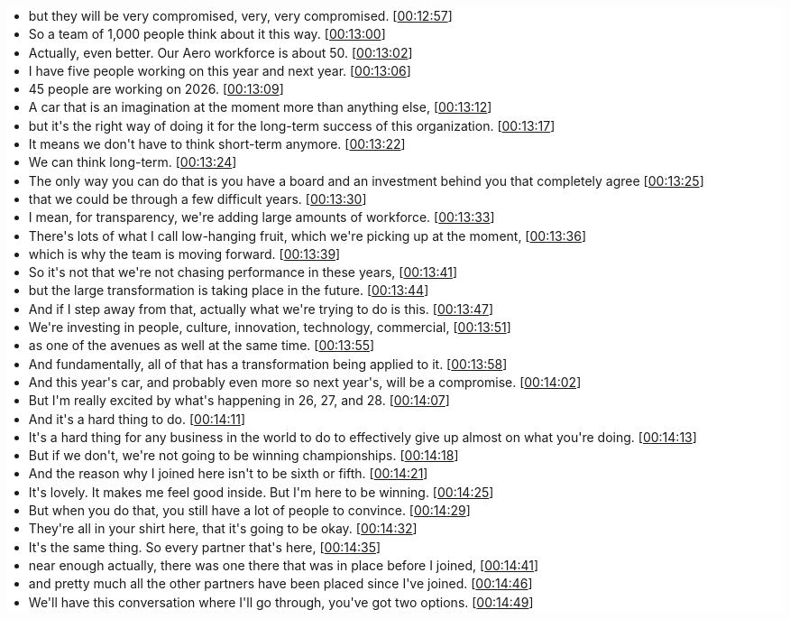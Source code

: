 *  but they will be very compromised, very, very compromised. [[00:12:57](https://www.youtube.com/watch?v=6-fvFq62E-0&t=777.0s)]
*  So a team of 1,000 people think about it this way. [[00:13:00](https://www.youtube.com/watch?v=6-fvFq62E-0&t=780.0s)]
*  Actually, even better. Our Aero workforce is about 50. [[00:13:02](https://www.youtube.com/watch?v=6-fvFq62E-0&t=782.0s)]
*  I have five people working on this year and next year. [[00:13:06](https://www.youtube.com/watch?v=6-fvFq62E-0&t=786.0s)]
*  45 people are working on 2026. [[00:13:09](https://www.youtube.com/watch?v=6-fvFq62E-0&t=789.0s)]
*  A car that is an imagination at the moment more than anything else, [[00:13:12](https://www.youtube.com/watch?v=6-fvFq62E-0&t=792.0s)]
*  but it's the right way of doing it for the long-term success of this organization. [[00:13:17](https://www.youtube.com/watch?v=6-fvFq62E-0&t=797.0s)]
*  It means we don't have to think short-term anymore. [[00:13:22](https://www.youtube.com/watch?v=6-fvFq62E-0&t=802.0s)]
*  We can think long-term. [[00:13:24](https://www.youtube.com/watch?v=6-fvFq62E-0&t=804.0s)]
*  The only way you can do that is you have a board and an investment behind you that completely agree [[00:13:25](https://www.youtube.com/watch?v=6-fvFq62E-0&t=805.0s)]
*  that we could be through a few difficult years. [[00:13:30](https://www.youtube.com/watch?v=6-fvFq62E-0&t=810.0s)]
*  I mean, for transparency, we're adding large amounts of workforce. [[00:13:33](https://www.youtube.com/watch?v=6-fvFq62E-0&t=813.0s)]
*  There's lots of what I call low-hanging fruit, which we're picking up at the moment, [[00:13:36](https://www.youtube.com/watch?v=6-fvFq62E-0&t=816.0s)]
*  which is why the team is moving forward. [[00:13:39](https://www.youtube.com/watch?v=6-fvFq62E-0&t=819.0s)]
*  So it's not that we're not chasing performance in these years, [[00:13:41](https://www.youtube.com/watch?v=6-fvFq62E-0&t=821.0s)]
*  but the large transformation is taking place in the future. [[00:13:44](https://www.youtube.com/watch?v=6-fvFq62E-0&t=824.0s)]
*  And if I step away from that, actually what we're trying to do is this. [[00:13:47](https://www.youtube.com/watch?v=6-fvFq62E-0&t=827.0s)]
*  We're investing in people, culture, innovation, technology, commercial, [[00:13:51](https://www.youtube.com/watch?v=6-fvFq62E-0&t=831.0s)]
*  as one of the avenues as well at the same time. [[00:13:55](https://www.youtube.com/watch?v=6-fvFq62E-0&t=835.0s)]
*  And fundamentally, all of that has a transformation being applied to it. [[00:13:58](https://www.youtube.com/watch?v=6-fvFq62E-0&t=838.0s)]
*  And this year's car, and probably even more so next year's, will be a compromise. [[00:14:02](https://www.youtube.com/watch?v=6-fvFq62E-0&t=842.0s)]
*  But I'm really excited by what's happening in 26, 27, and 28. [[00:14:07](https://www.youtube.com/watch?v=6-fvFq62E-0&t=847.0s)]
*  And it's a hard thing to do. [[00:14:11](https://www.youtube.com/watch?v=6-fvFq62E-0&t=851.0s)]
*  It's a hard thing for any business in the world to do to effectively give up almost on what you're doing. [[00:14:13](https://www.youtube.com/watch?v=6-fvFq62E-0&t=853.0s)]
*  But if we don't, we're not going to be winning championships. [[00:14:18](https://www.youtube.com/watch?v=6-fvFq62E-0&t=858.0s)]
*  And the reason why I joined here isn't to be sixth or fifth. [[00:14:21](https://www.youtube.com/watch?v=6-fvFq62E-0&t=861.0s)]
*  It's lovely. It makes me feel good inside. But I'm here to be winning. [[00:14:25](https://www.youtube.com/watch?v=6-fvFq62E-0&t=865.0s)]
*  But when you do that, you still have a lot of people to convince. [[00:14:29](https://www.youtube.com/watch?v=6-fvFq62E-0&t=869.0s)]
*  They're all in your shirt here, that it's going to be okay. [[00:14:32](https://www.youtube.com/watch?v=6-fvFq62E-0&t=872.0s)]
*  It's the same thing. So every partner that's here, [[00:14:35](https://www.youtube.com/watch?v=6-fvFq62E-0&t=875.0s)]
*  near enough actually, there was one there that was in place before I joined, [[00:14:41](https://www.youtube.com/watch?v=6-fvFq62E-0&t=881.0s)]
*  and pretty much all the other partners have been placed since I've joined. [[00:14:46](https://www.youtube.com/watch?v=6-fvFq62E-0&t=886.0s)]
*  We'll have this conversation where I'll go through, you've got two options. [[00:14:49](https://www.youtube.com/watch?v=6-fvFq62E-0&t=889.0s)]